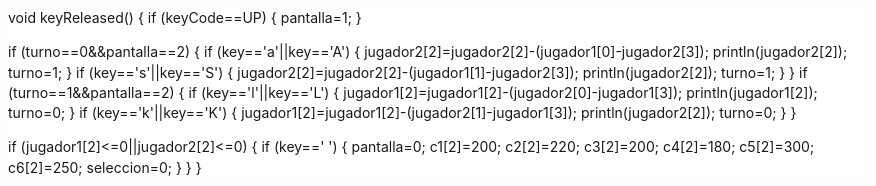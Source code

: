 
void keyReleased()
{
  if (keyCode==UP)
  {
    pantalla=1;
  }

  if (turno==0&&pantalla==2)
  {
    if (key=='a'||key=='A')
    {
      jugador2[2]=jugador2[2]-(jugador1[0]-jugador2[3]);
      println(jugador2[2]);
      turno=1;
    }
    if (key=='s'||key=='S')
    {
      jugador2[2]=jugador2[2]-(jugador1[1]-jugador2[3]);
      println(jugador2[2]);
      turno=1;
    }
  }
  if (turno==1&&pantalla==2)
  {
    if (key=='l'||key=='L')
    {
      jugador1[2]=jugador1[2]-(jugador2[0]-jugador1[3]);
      println(jugador1[2]);
      turno=0;
    } 
    if (key=='k'||key=='K')
    {
      jugador1[2]=jugador1[2]-(jugador2[1]-jugador1[3]);
      println(jugador2[2]);
      turno=0;
    }
  }

  if (jugador1[2]<=0||jugador2[2]<=0)
  {
    if (key==' ')
    {
      pantalla=0;
      c1[2]=200;
      c2[2]=220;
      c3[2]=200;
      c4[2]=180;
      c5[2]=300;
      c6[2]=250;
      seleccion=0;
    }
  }
}
